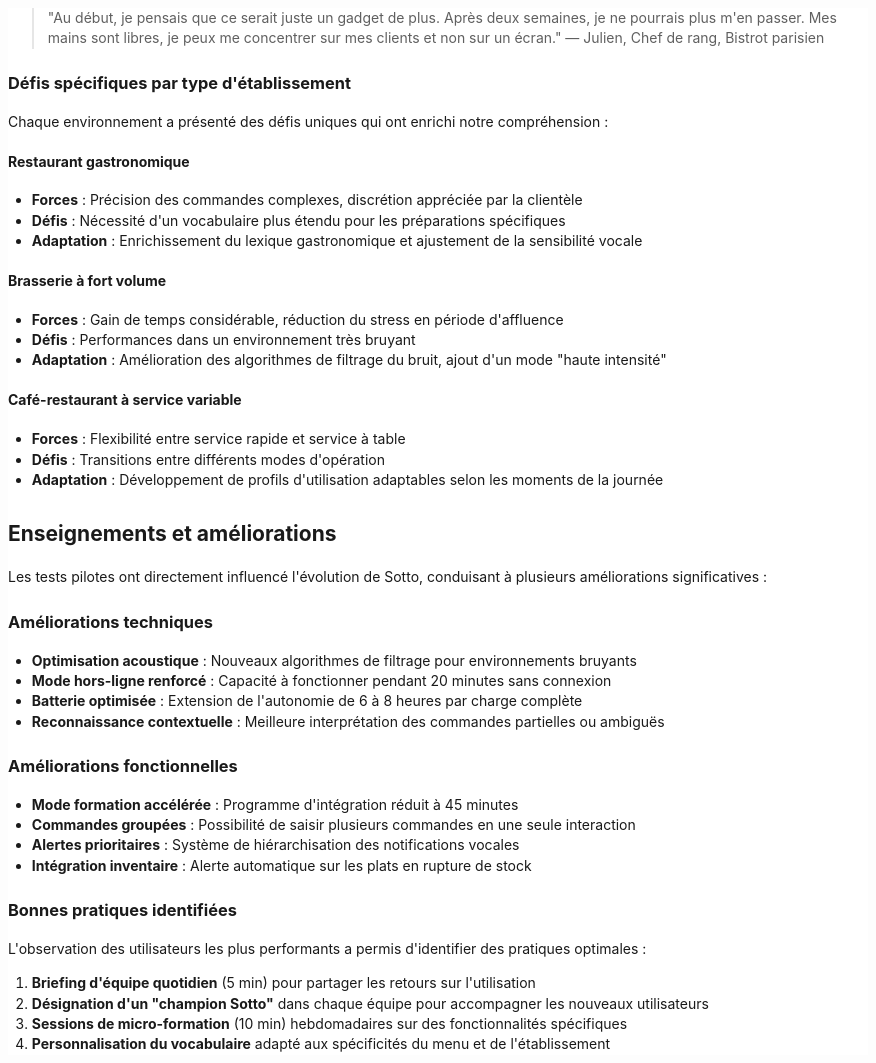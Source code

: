 > "Au début, je pensais que ce serait juste un gadget de plus. Après deux semaines, je ne pourrais plus m'en passer. Mes mains sont libres, je peux me concentrer sur mes clients et non sur un écran." 
> — Julien, Chef de rang, Bistrot parisien

### Défis spécifiques par type d'établissement

Chaque environnement a présenté des défis uniques qui ont enrichi notre compréhension :

#### Restaurant gastronomique
- **Forces** : Précision des commandes complexes, discrétion appréciée par la clientèle
- **Défis** : Nécessité d'un vocabulaire plus étendu pour les préparations spécifiques
- **Adaptation** : Enrichissement du lexique gastronomique et ajustement de la sensibilité vocale

#### Brasserie à fort volume
- **Forces** : Gain de temps considérable, réduction du stress en période d'affluence
- **Défis** : Performances dans un environnement très bruyant
- **Adaptation** : Amélioration des algorithmes de filtrage du bruit, ajout d'un mode "haute intensité"

#### Café-restaurant à service variable
- **Forces** : Flexibilité entre service rapide et service à table
- **Défis** : Transitions entre différents modes d'opération
- **Adaptation** : Développement de profils d'utilisation adaptables selon les moments de la journée

## Enseignements et améliorations

Les tests pilotes ont directement influencé l'évolution de Sotto, conduisant à plusieurs améliorations significatives :

### Améliorations techniques

- **Optimisation acoustique** : Nouveaux algorithmes de filtrage pour environnements bruyants
- **Mode hors-ligne renforcé** : Capacité à fonctionner pendant 20 minutes sans connexion
- **Batterie optimisée** : Extension de l'autonomie de 6 à 8 heures par charge complète
- **Reconnaissance contextuelle** : Meilleure interprétation des commandes partielles ou ambiguës

### Améliorations fonctionnelles

- **Mode formation accélérée** : Programme d'intégration réduit à 45 minutes
- **Commandes groupées** : Possibilité de saisir plusieurs commandes en une seule interaction
- **Alertes prioritaires** : Système de hiérarchisation des notifications vocales
- **Intégration inventaire** : Alerte automatique sur les plats en rupture de stock

### Bonnes pratiques identifiées

L'observation des utilisateurs les plus performants a permis d'identifier des pratiques optimales :

1. **Briefing d'équipe quotidien** (5 min) pour partager les retours sur l'utilisation
2. **Désignation d'un "champion Sotto"** dans chaque équipe pour accompagner les nouveaux utilisateurs
3. **Sessions de micro-formation** (10 min) hebdomadaires sur des fonctionnalités spécifiques
4. **Personnalisation du vocabulaire** adapté aux spécificités du menu et de l'établissement
